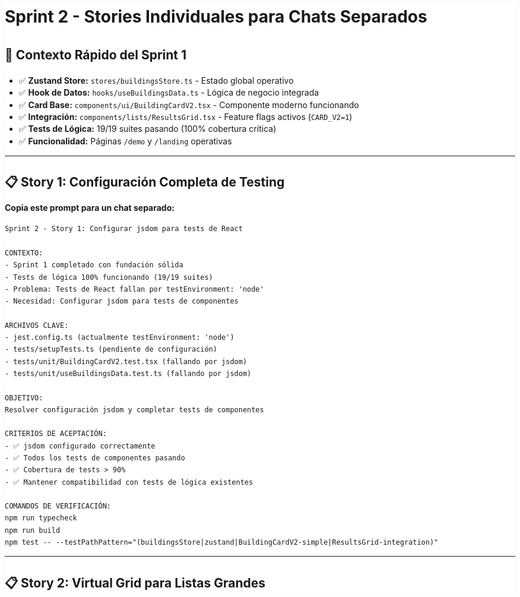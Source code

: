 # Sprint 2 - Stories Individuales para Chats Separados

## 🎯 **Contexto Rápido del Sprint 1**
- ✅ **Zustand Store:** `stores/buildingsStore.ts` - Estado global operativo
- ✅ **Hook de Datos:** `hooks/useBuildingsData.ts` - Lógica de negocio integrada  
- ✅ **Card Base:** `components/ui/BuildingCardV2.tsx` - Componente moderno funcionando
- ✅ **Integración:** `components/lists/ResultsGrid.tsx` - Feature flags activos (`CARD_V2=1`)
- ✅ **Tests de Lógica:** 19/19 suites pasando (100% cobertura crítica)
- ✅ **Funcionalidad:** Páginas `/demo` y `/landing` operativas

---

## 📋 **Story 1: Configuración Completa de Testing**

**Copia este prompt para un chat separado:**

```
Sprint 2 - Story 1: Configurar jsdom para tests de React

CONTEXTO:
- Sprint 1 completado con fundación sólida
- Tests de lógica 100% funcionando (19/19 suites)
- Problema: Tests de React fallan por testEnvironment: 'node'
- Necesidad: Configurar jsdom para tests de componentes

ARCHIVOS CLAVE:
- jest.config.ts (actualmente testEnvironment: 'node')
- tests/setupTests.ts (pendiente de configuración)
- tests/unit/BuildingCardV2.test.tsx (fallando por jsdom)
- tests/unit/useBuildingsData.test.ts (fallando por jsdom)

OBJETIVO:
Resolver configuración jsdom y completar tests de componentes

CRITERIOS DE ACEPTACIÓN:
- ✅ jsdom configurado correctamente
- ✅ Todos los tests de componentes pasando
- ✅ Cobertura de tests > 90%
- ✅ Mantener compatibilidad con tests de lógica existentes

COMANDOS DE VERIFICACIÓN:
npm run typecheck
npm run build
npm test -- --testPathPattern="(buildingsStore|zustand|BuildingCardV2-simple|ResultsGrid-integration)"
```

---

## 📋 **Story 2: Virtual Grid para Listas Grandes**
